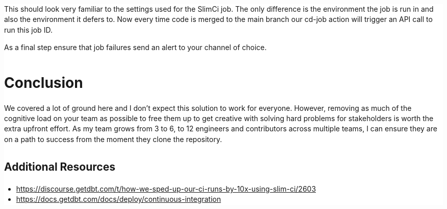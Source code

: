 This should look very familiar to the settings used for the SlimCi job. The only difference is the environment the job is run in and also
the environment it defers to. Now every time code is merged to the main branch our cd-job action will trigger an API call to run this job
ID.

As a final step ensure that job failures send an alert to your channel of choice.

# Conclusion

We covered a lot of ground here and I don’t expect this solution to work for everyone. However, removing as much of the cognitive load on
your team as possible to free them up to get creative with solving hard problems for stakeholders is worth the extra upfront effort. As my
team grows from 3 to 6, to 12 engineers and contributors across multiple teams, I can ensure they are on a path to success from the moment
they clone the repository.

## Additional Resources

  - https://discourse.getdbt.com/t/how-we-sped-up-our-ci-runs-by-10x-using-slim-ci/2603
  - https://docs.getdbt.com/docs/deploy/continuous-integration
